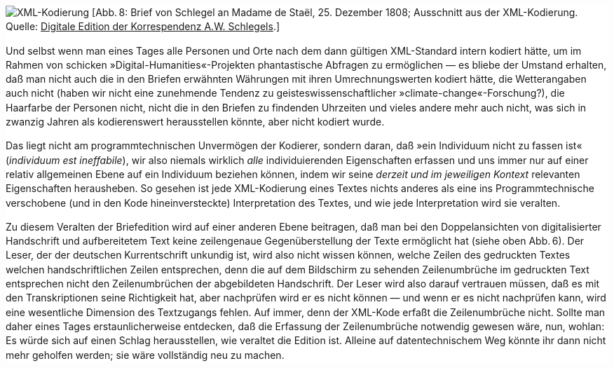 ![XML-Kodierung](/5artikel/material/digitale-edition-korrespondenz-aw-schlegel-xml-kodierung.png
"XML-Kodierung") [Abb.&thinsp;8: Brief von Schlegel an Madame de
Sta&euml;l, 25. Dezember 1808; Ausschnitt aus der
XML-Kodierung. Quelle: [Digitale Edition der Korrespendenz
A.W. Schlegels](https://august-wilhelm-schlegel.de/briefedigital/letters/xml/4459).]

Und selbst wenn man eines Tages alle Personen und Orte nach dem
dann gültigen XML-Standard intern kodiert hätte, um im Rahmen von
schicken »Digital-Humanities«-Projekten phantastische Abfragen zu
ermöglichen — es bliebe der Umstand erhalten, daß man nicht auch
die in den Briefen erwähnten Währungen mit ihren
Umrechnungswerten kodiert hätte, die Wetterangaben auch nicht
(haben wir nicht eine zunehmende Tendenz zu
geisteswissenschaftlicher »climate-change«-Forschung?), die
Haarfarbe der Personen nicht, nicht die in den Briefen zu
findenden Uhrzeiten und vieles andere mehr auch nicht, was sich
in zwanzig Jahren als kodierenswert herausstellen könnte, aber
nicht kodiert wurde.

Das liegt nicht am programmtechnischen Unvermögen der Kodierer,
sondern daran, daß »ein Individuum nicht zu fassen ist«
(*individuum est ineffabile*), wir also niemals wirklich *alle*
individuierenden Eigenschaften erfassen und uns immer nur auf
einer relativ allgemeinen Ebene auf ein Individuum beziehen
können, indem wir seine *derzeit und im jeweiligen Kontext*
relevanten Eigenschaften herausheben. So gesehen ist jede
XML-Kodierung eines Textes nichts anderes als eine ins
Programmtechnische verschobene (und in den Kode hineinversteckte)
Interpretation des Textes, und wie jede Interpretation wird sie
veralten.

Zu diesem Veralten der Briefedition wird auf einer anderen Ebene
beitragen, daß man bei den Doppelansichten von digitalisierter
Handschrift und aufbereitetem Text keine zeilengenaue
Gegenüberstellung der Texte ermöglicht hat (siehe oben
Abb.&thinsp;6). Der Leser, der der deutschen Kurrentschrift
unkundig ist, wird also nicht wissen können, welche Zeilen des
gedruckten Textes welchen handschriftlichen Zeilen entsprechen,
denn die auf dem Bildschirm zu sehenden Zeilenumbrüche im
gedruckten Text entsprechen nicht den Zeilenumbrüchen der
abgebildeten Handschrift. Der Leser wird also darauf vertrauen
müssen, daß es mit den Transkriptionen seine Richtigkeit hat,
aber nachprüfen wird er es nicht können — und wenn er es nicht
nachprüfen kann, wird eine wesentliche Dimension des Textzugangs
fehlen. Auf immer, denn der XML-Kode erfaßt die Zeilenumbrüche
nicht. Sollte man daher eines Tages erstaunlicherweise entdecken,
daß die Erfassung der Zeilenumbrüche notwendig gewesen wäre, nun,
wohlan: Es würde sich auf einen Schlag herausstellen, wie
veraltet die Edition ist. Alleine auf datentechnischem Weg könnte
ihr dann nicht mehr geholfen werden; sie wäre vollständig neu zu
machen.
